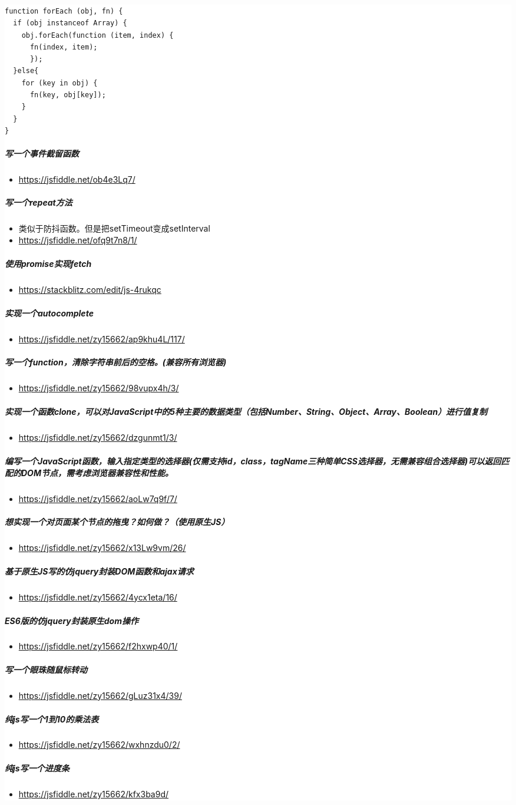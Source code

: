   ```
  function forEach (obj, fn) {
    if (obj instanceof Array) {
      obj.forEach(function (item, index) {
        fn(index, item);
        });
    }else{
      for (key in obj) {
        fn(key, obj[key]);
      }
    }
  }
  ```

##### 写一个事件截留函数
- https://jsfiddle.net/ob4e3Lq7/

##### 写一个repeat方法
- 类似于防抖函数。但是把setTimeout变成setInterval
- https://jsfiddle.net/ofq9t7n8/1/

##### 使用promise实现fetch
- https://stackblitz.com/edit/js-4rukqc

##### 实现一个autocomplete
- https://jsfiddle.net/zy15662/ap9khu4L/117/

##### 写一个function，清除字符串前后的空格。(兼容所有浏览器)
- https://jsfiddle.net/zy15662/98vupx4h/3/

##### 实现一个函数clone，可以对JavaScript中的5种主要的数据类型（包括Number、String、Object、Array、Boolean）进行值复制
- https://jsfiddle.net/zy15662/dzgunmt1/3/

##### 编写一个JavaScript函数，输入指定类型的选择器(仅需支持id，class，tagName三种简单CSS选择器，无需兼容组合选择器)可以返回匹配的DOM节点，需考虑浏览器兼容性和性能。
- https://jsfiddle.net/zy15662/aoLw7q9f/7/

##### 想实现一个对页面某个节点的拖曳？如何做？（使用原生JS）
- https://jsfiddle.net/zy15662/x13Lw9vm/26/

##### 基于原生JS写的仿jquery封装DOM函数和ajax请求
- https://jsfiddle.net/zy15662/4ycx1eta/16/

##### ES6版的仿jquery封装原生dom操作
- https://jsfiddle.net/zy15662/f2hxwp40/1/

##### 写一个眼珠随鼠标转动
- https://jsfiddle.net/zy15662/gLuz31x4/39/

##### 纯js写一个1到10的乘法表
- https://jsfiddle.net/zy15662/wxhnzdu0/2/

##### 纯js写一个进度条
- https://jsfiddle.net/zy15662/kfx3ba9d/
